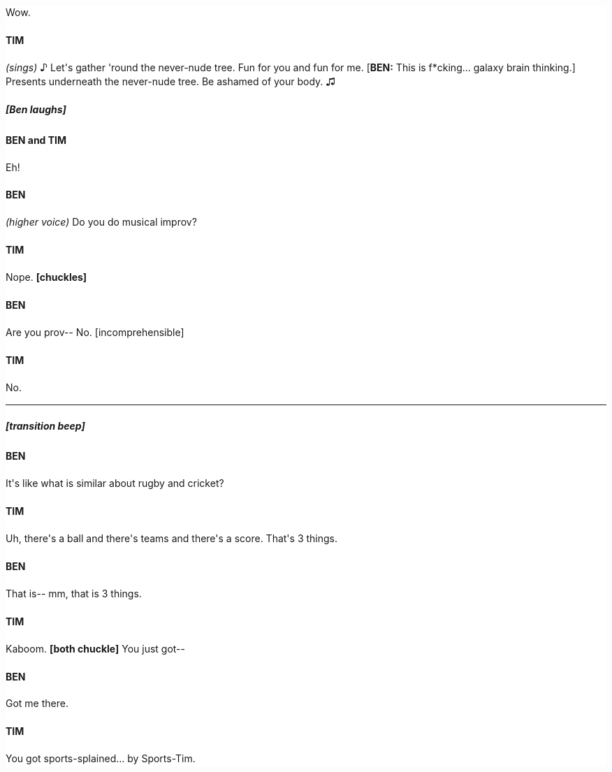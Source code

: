 Wow.

#### TIM

_(sings)_ ♪ Let's gather 'round the never-nude tree. Fun for you and fun for me. [__BEN:__ This is f*cking... galaxy brain thinking.] Presents underneath the never-nude tree. Be ashamed of your body. ♫

##### [Ben laughs]

#### BEN and TIM

Eh!

#### BEN

_(higher voice)_ Do you do musical improv?

#### TIM

Nope. __[chuckles]__

#### BEN

Are you prov-- No. [incomprehensible]

#### TIM

No.

------

##### [transition beep]

#### BEN

It's like what is similar about rugby and cricket?

#### TIM

Uh, there's a ball and there's teams and there's a score. That's 3 things.

#### BEN

That is-- mm, that is 3 things.

#### TIM

Kaboom. __[both chuckle]__ You just got--

#### BEN

Got me there.

#### TIM

You got sports-splained... by Sports-Tim.
